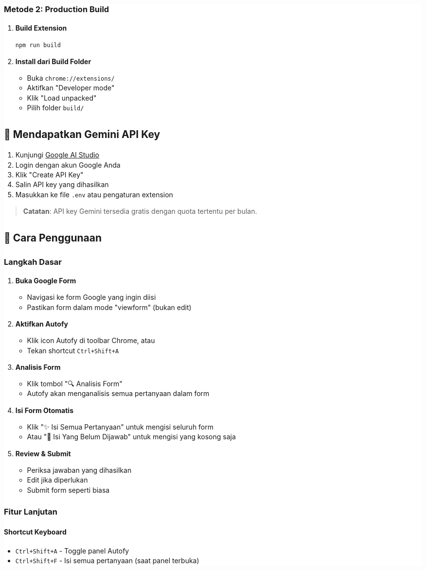 ### Metode 2: Production Build

1. **Build Extension**
   ```bash
   npm run build
   ```

2. **Install dari Build Folder**
   - Buka `chrome://extensions/`
   - Aktifkan "Developer mode"
   - Klik "Load unpacked"
   - Pilih folder `build/`

## 🔑 Mendapatkan Gemini API Key

1. Kunjungi [Google AI Studio](https://makersuite.google.com/app/apikey)
2. Login dengan akun Google Anda
3. Klik "Create API Key"
4. Salin API key yang dihasilkan
5. Masukkan ke file `.env` atau pengaturan extension

> **Catatan**: API key Gemini tersedia gratis dengan quota tertentu per bulan.

## 📖 Cara Penggunaan

### Langkah Dasar

1. **Buka Google Form**
   - Navigasi ke form Google yang ingin diisi
   - Pastikan form dalam mode "viewform" (bukan edit)

2. **Aktifkan Autofy**
   - Klik icon Autofy di toolbar Chrome, atau
   - Tekan shortcut `Ctrl+Shift+A`

3. **Analisis Form**
   - Klik tombol "🔍 Analisis Form"
   - Autofy akan menganalisis semua pertanyaan dalam form

4. **Isi Form Otomatis**
   - Klik "✨ Isi Semua Pertanyaan" untuk mengisi seluruh form
   - Atau "📝 Isi Yang Belum Dijawab" untuk mengisi yang kosong saja

5. **Review & Submit**
   - Periksa jawaban yang dihasilkan
   - Edit jika diperlukan
   - Submit form seperti biasa

### Fitur Lanjutan

#### Shortcut Keyboard
- `Ctrl+Shift+A` - Toggle panel Autofy
- `Ctrl+Shift+F` - Isi semua pertanyaan (saat panel terbuka)
